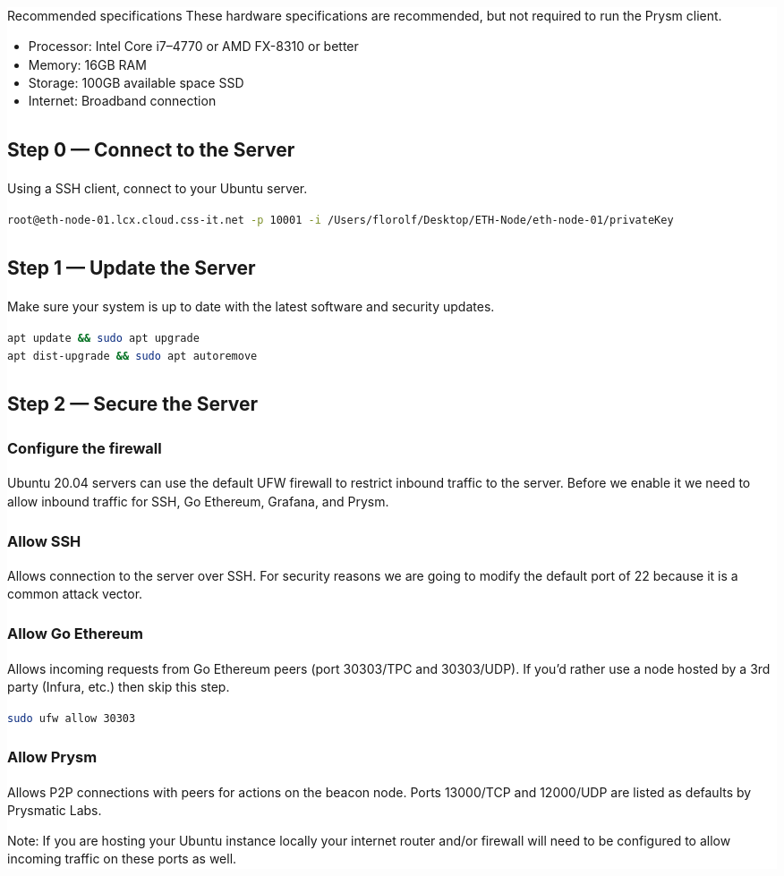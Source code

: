 Recommended specifications
These hardware specifications are recommended, but not required to run the Prysm client.

- Processor: Intel Core i7–4770 or AMD FX-8310 or better
- Memory: 16GB RAM
- Storage: 100GB available space SSD
- Internet: Broadband connection

## Step 0 — Connect to the Server

Using a SSH client, connect to your Ubuntu server.

```bash
root@eth-node-01.lcx.cloud.css-it.net -p 10001 -i /Users/florolf/Desktop/ETH-Node/eth-node-01/privateKey
```

## Step 1 — Update the Server

Make sure your system is up to date with the latest software and security updates.

```bash
apt update && sudo apt upgrade
apt dist-upgrade && sudo apt autoremove
```

## Step 2 — Secure the Server

### Configure the firewall

Ubuntu 20.04 servers can use the default UFW firewall to restrict inbound traffic to the server. Before we enable it we need to allow inbound traffic for SSH, Go Ethereum, Grafana, and Prysm.

### Allow SSH

Allows connection to the server over SSH. For security reasons we are going to modify the default port of 22 because it is a common attack vector.

### Allow Go Ethereum

Allows incoming requests from Go Ethereum peers (port 30303/TPC and 30303/UDP). If you’d rather use a node hosted by a 3rd party (Infura, etc.) then skip this step.

```bash
sudo ufw allow 30303
```

### Allow Prysm

Allows P2P connections with peers for actions on the beacon node. Ports 13000/TCP and 12000/UDP are listed as defaults by Prysmatic Labs.

Note: If you are hosting your Ubuntu instance locally your internet router and/or firewall will need to be configured to allow incoming traffic on these ports as well.
